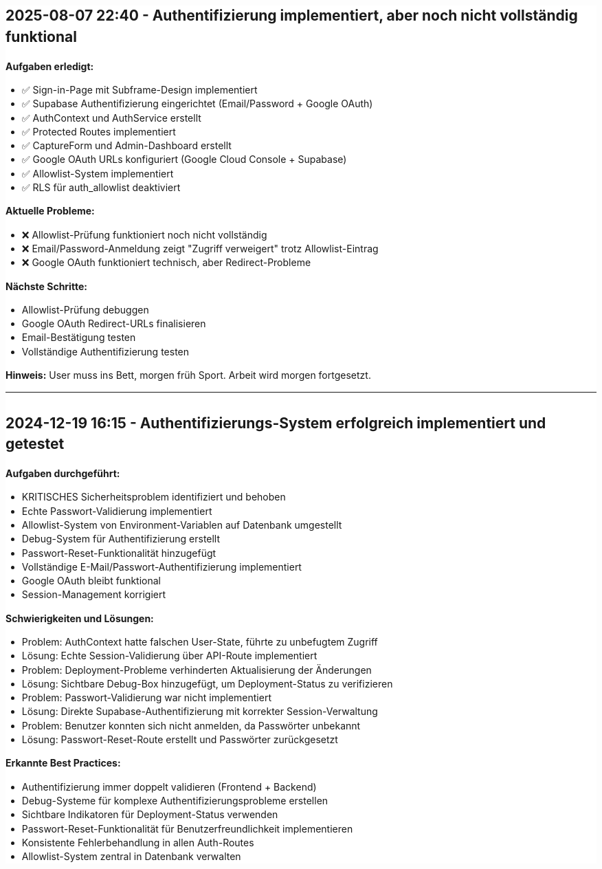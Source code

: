 ## 2025-08-07 22:40 - Authentifizierung implementiert, aber noch nicht vollständig funktional

**Aufgaben erledigt:**
- ✅ Sign-in-Page mit Subframe-Design implementiert
- ✅ Supabase Authentifizierung eingerichtet (Email/Password + Google OAuth)
- ✅ AuthContext und AuthService erstellt
- ✅ Protected Routes implementiert
- ✅ CaptureForm und Admin-Dashboard erstellt
- ✅ Google OAuth URLs konfiguriert (Google Cloud Console + Supabase)
- ✅ Allowlist-System implementiert
- ✅ RLS für auth_allowlist deaktiviert

**Aktuelle Probleme:**
- ❌ Allowlist-Prüfung funktioniert noch nicht vollständig
- ❌ Email/Password-Anmeldung zeigt "Zugriff verweigert" trotz Allowlist-Eintrag
- ❌ Google OAuth funktioniert technisch, aber Redirect-Probleme

**Nächste Schritte:**
- Allowlist-Prüfung debuggen
- Google OAuth Redirect-URLs finalisieren
- Email-Bestätigung testen
- Vollständige Authentifizierung testen

**Hinweis:** User muss ins Bett, morgen früh Sport. Arbeit wird morgen fortgesetzt.

---

## 2024-12-19 16:15 - Authentifizierungs-System erfolgreich implementiert und getestet

**Aufgaben durchgeführt:**
- KRITISCHES Sicherheitsproblem identifiziert und behoben
- Echte Passwort-Validierung implementiert
- Allowlist-System von Environment-Variablen auf Datenbank umgestellt
- Debug-System für Authentifizierung erstellt
- Passwort-Reset-Funktionalität hinzugefügt
- Vollständige E-Mail/Passwort-Authentifizierung implementiert
- Google OAuth bleibt funktional
- Session-Management korrigiert

**Schwierigkeiten und Lösungen:**
- Problem: AuthContext hatte falschen User-State, führte zu unbefugtem Zugriff
- Lösung: Echte Session-Validierung über API-Route implementiert
- Problem: Deployment-Probleme verhinderten Aktualisierung der Änderungen
- Lösung: Sichtbare Debug-Box hinzugefügt, um Deployment-Status zu verifizieren
- Problem: Passwort-Validierung war nicht implementiert
- Lösung: Direkte Supabase-Authentifizierung mit korrekter Session-Verwaltung
- Problem: Benutzer konnten sich nicht anmelden, da Passwörter unbekannt
- Lösung: Passwort-Reset-Route erstellt und Passwörter zurückgesetzt

**Erkannte Best Practices:**
- Authentifizierung immer doppelt validieren (Frontend + Backend)
- Debug-Systeme für komplexe Authentifizierungsprobleme erstellen
- Sichtbare Indikatoren für Deployment-Status verwenden
- Passwort-Reset-Funktionalität für Benutzerfreundlichkeit implementieren
- Konsistente Fehlerbehandlung in allen Auth-Routes
- Allowlist-System zentral in Datenbank verwalten
